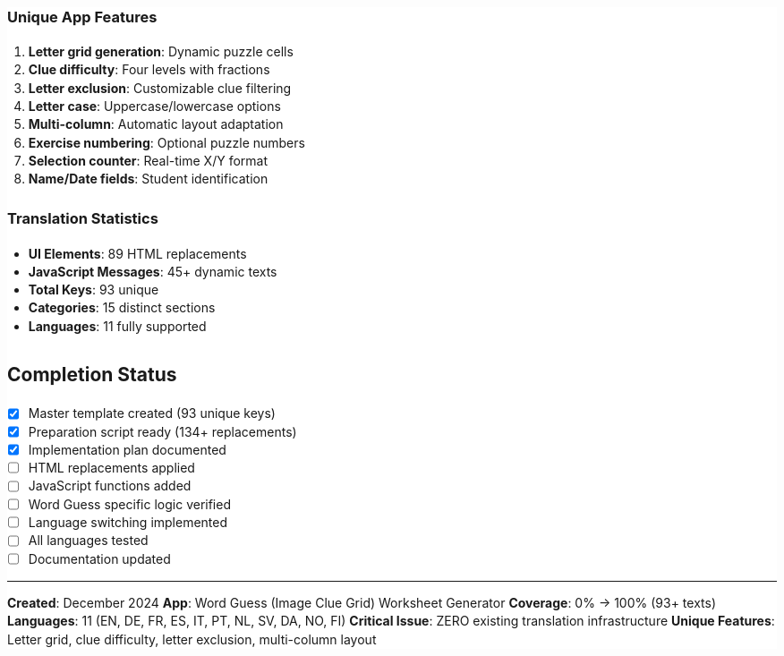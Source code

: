 ### Unique App Features
1. **Letter grid generation**: Dynamic puzzle cells
2. **Clue difficulty**: Four levels with fractions
3. **Letter exclusion**: Customizable clue filtering
4. **Letter case**: Uppercase/lowercase options
5. **Multi-column**: Automatic layout adaptation
6. **Exercise numbering**: Optional puzzle numbers
7. **Selection counter**: Real-time X/Y format
8. **Name/Date fields**: Student identification

### Translation Statistics
- **UI Elements**: 89 HTML replacements
- **JavaScript Messages**: 45+ dynamic texts
- **Total Keys**: 93 unique
- **Categories**: 15 distinct sections
- **Languages**: 11 fully supported

## Completion Status
- [x] Master template created (93 unique keys)
- [x] Preparation script ready (134+ replacements)
- [x] Implementation plan documented
- [ ] HTML replacements applied
- [ ] JavaScript functions added
- [ ] Word Guess specific logic verified
- [ ] Language switching implemented
- [ ] All languages tested
- [ ] Documentation updated

---

**Created**: December 2024
**App**: Word Guess (Image Clue Grid) Worksheet Generator
**Coverage**: 0% → 100% (93+ texts)
**Languages**: 11 (EN, DE, FR, ES, IT, PT, NL, SV, DA, NO, FI)
**Critical Issue**: ZERO existing translation infrastructure
**Unique Features**: Letter grid, clue difficulty, letter exclusion, multi-column layout